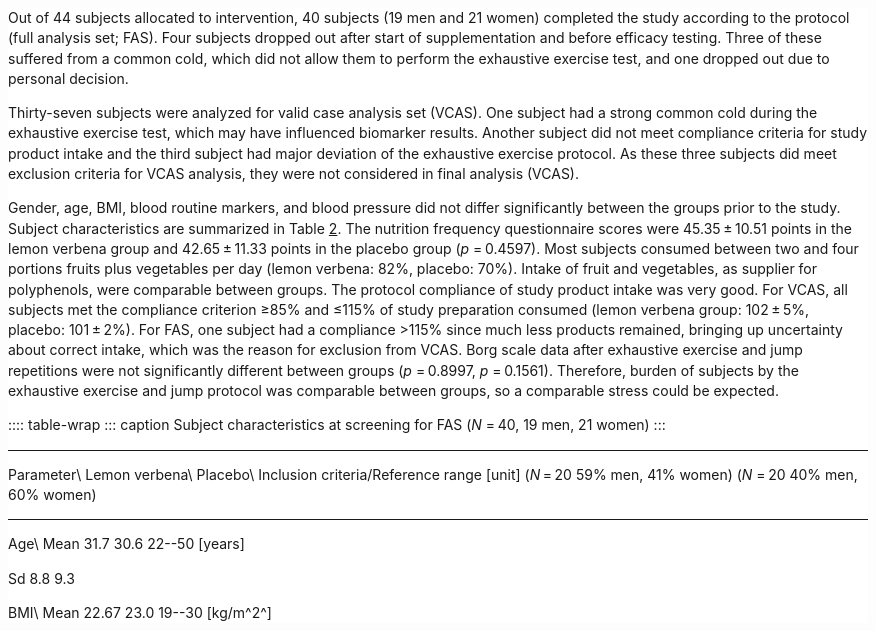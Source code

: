 Out of 44 subjects allocated to intervention, 40 subjects (19 men and 21
women) completed the study according to the protocol (full analysis set;
FAS). Four subjects dropped out after start of supplementation and
before efficacy testing. Three of these suffered from a common cold,
which did not allow them to perform the exhaustive exercise test, and
one dropped out due to personal decision.

Thirty-seven subjects were analyzed for valid case analysis set (VCAS).
One subject had a strong common cold during the exhaustive exercise
test, which may have influenced biomarker results. Another subject did
not meet compliance criteria for study product intake and the third
subject had major deviation of the exhaustive exercise protocol. As
these three subjects did meet exclusion criteria for VCAS analysis, they
were not considered in final analysis (VCAS).

Gender, age, BMI, blood routine markers, and blood pressure did not
differ significantly between the groups prior to the study. Subject
characteristics are summarized in Table [2](#). The nutrition frequency
questionnaire scores were 45.35 ± 10.51 points in the lemon verbena
group and 42.65 ± 11.33 points in the placebo group (*p* = 0.4597). Most
subjects consumed between two and four portions fruits plus vegetables
per day (lemon verbena: 82%, placebo: 70%). Intake of fruit and
vegetables, as supplier for polyphenols, were comparable between groups.
The protocol compliance of study product intake was very good. For VCAS,
all subjects met the compliance criterion ≥85% and ≤115% of study
preparation consumed (lemon verbena group: 102 ± 5%, placebo: 101 ± 2%).
For FAS, one subject had a compliance \>115% since much less products
remained, bringing up uncertainty about correct intake, which was the
reason for exclusion from VCAS. Borg scale data after exhaustive
exercise and jump repetitions were not significantly different between
groups (*p* = 0.8997, *p* = 0.1561). Therefore, burden of subjects by
the exhaustive exercise and jump protocol was comparable between groups,
so a comparable stress could be expected.

:::: table-wrap
::: caption
Subject characteristics at screening for FAS (*N* = 40, 19 men, 21
women)
:::

  --------------------------------------------------------------------------------------------------------------------------------
  Parameter\                  Lemon verbena\                  Placebo\                        Inclusion criteria/Reference range
  \[unit\]                    (*N* = 20 59% men, 41% women)   (*N* = 20 40% men, 60% women)   
  ------------------ -------- ------------------------------- ------------------------------- ------------------------------------
  Age\               Mean     31.7                            30.6                            22--50
  \[years\]                                                                                   

  Sd                 8.8      9.3                                                             

  BMI\               Mean     22.67                           23.0                            19--30
  \[kg/m^2^\]                                                                                 
